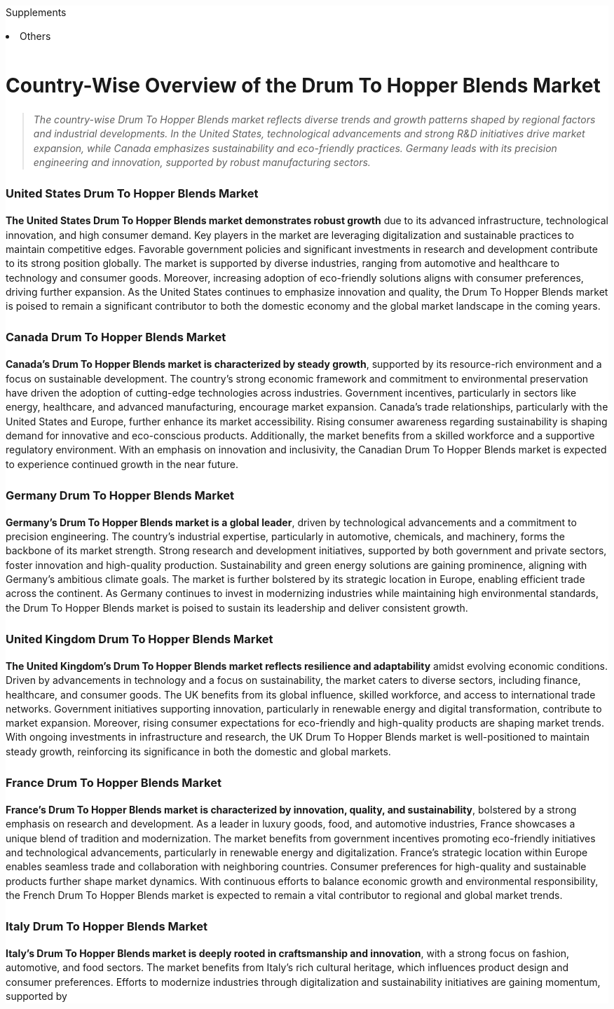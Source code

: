 Supplements</li><li>Others</li></ul><h1><span class="">Country-Wise Overview of the Drum To Hopper Blends Market<br /></span></h1><blockquote><p><em><span class="">The country-wise Drum To Hopper Blends market reflects diverse trends and growth patterns shaped by regional factors and industrial developments. In the United States, technological advancements and strong R&amp;D initiatives drive market expansion, while Canada emphasizes sustainability and eco-friendly practices. Germany leads with its precision engineering and innovation, supported by robust manufacturing sectors.</span></em></p></blockquote><h3><strong>United States Drum To Hopper Blends Market</strong></h3><p><strong>The United States Drum To Hopper Blends market demonstrates robust growth</strong> due to its advanced infrastructure, technological innovation, and high consumer demand. Key players in the market are leveraging digitalization and sustainable practices to maintain competitive edges. Favorable government policies and significant investments in research and development contribute to its strong position globally. The market is supported by diverse industries, ranging from automotive and healthcare to technology and consumer goods. Moreover, increasing adoption of eco-friendly solutions aligns with consumer preferences, driving further expansion. As the United States continues to emphasize innovation and quality, the Drum To Hopper Blends market is poised to remain a significant contributor to both the domestic economy and the global market landscape in the coming years.</p><h3><strong>Canada Drum To Hopper Blends Market</strong></h3><p><strong>Canada&rsquo;s Drum To Hopper Blends market is characterized by steady growth</strong>, supported by its resource-rich environment and a focus on sustainable development. The country&rsquo;s strong economic framework and commitment to environmental preservation have driven the adoption of cutting-edge technologies across industries. Government incentives, particularly in sectors like energy, healthcare, and advanced manufacturing, encourage market expansion. Canada&rsquo;s trade relationships, particularly with the United States and Europe, further enhance its market accessibility. Rising consumer awareness regarding sustainability is shaping demand for innovative and eco-conscious products. Additionally, the market benefits from a skilled workforce and a supportive regulatory environment. With an emphasis on innovation and inclusivity, the Canadian Drum To Hopper Blends market is expected to experience continued growth in the near future.</p><h3><strong>Germany Drum To Hopper Blends Market</strong></h3><p><strong>Germany&rsquo;s Drum To Hopper Blends market is a global leader</strong>, driven by technological advancements and a commitment to precision engineering. The country&rsquo;s industrial expertise, particularly in automotive, chemicals, and machinery, forms the backbone of its market strength. Strong research and development initiatives, supported by both government and private sectors, foster innovation and high-quality production. Sustainability and green energy solutions are gaining prominence, aligning with Germany&rsquo;s ambitious climate goals. The market is further bolstered by its strategic location in Europe, enabling efficient trade across the continent. As Germany continues to invest in modernizing industries while maintaining high environmental standards, the Drum To Hopper Blends market is poised to sustain its leadership and deliver consistent growth.</p><h3><strong>United Kingdom Drum To Hopper Blends Market</strong></h3><p><strong>The United Kingdom&rsquo;s Drum To Hopper Blends market reflects resilience and adaptability</strong> amidst evolving economic conditions. Driven by advancements in technology and a focus on sustainability, the market caters to diverse sectors, including finance, healthcare, and consumer goods. The UK benefits from its global influence, skilled workforce, and access to international trade networks. Government initiatives supporting innovation, particularly in renewable energy and digital transformation, contribute to market expansion. Moreover, rising consumer expectations for eco-friendly and high-quality products are shaping market trends. With ongoing investments in infrastructure and research, the UK Drum To Hopper Blends market is well-positioned to maintain steady growth, reinforcing its significance in both the domestic and global markets.</p><h3><strong>France Drum To Hopper Blends Market</strong></h3><p><strong>France&rsquo;s Drum To Hopper Blends market is characterized by innovation, quality, and sustainability</strong>, bolstered by a strong emphasis on research and development. As a leader in luxury goods, food, and automotive industries, France showcases a unique blend of tradition and modernization. The market benefits from government incentives promoting eco-friendly initiatives and technological advancements, particularly in renewable energy and digitalization. France&rsquo;s strategic location within Europe enables seamless trade and collaboration with neighboring countries. Consumer preferences for high-quality and sustainable products further shape market dynamics. With continuous efforts to balance economic growth and environmental responsibility, the French Drum To Hopper Blends market is expected to remain a vital contributor to regional and global market trends.</p><h3><strong>Italy Drum To Hopper Blends Market</strong></h3><p><strong>Italy&rsquo;s Drum To Hopper Blends market is deeply rooted in craftsmanship and innovation</strong>, with a strong focus on fashion, automotive, and food sectors. The market benefits from Italy&rsquo;s rich cultural heritage, which influences product design and consumer preferences. Efforts to modernize industries through digitalization and sustainability initiatives are gaining momentum, supported by